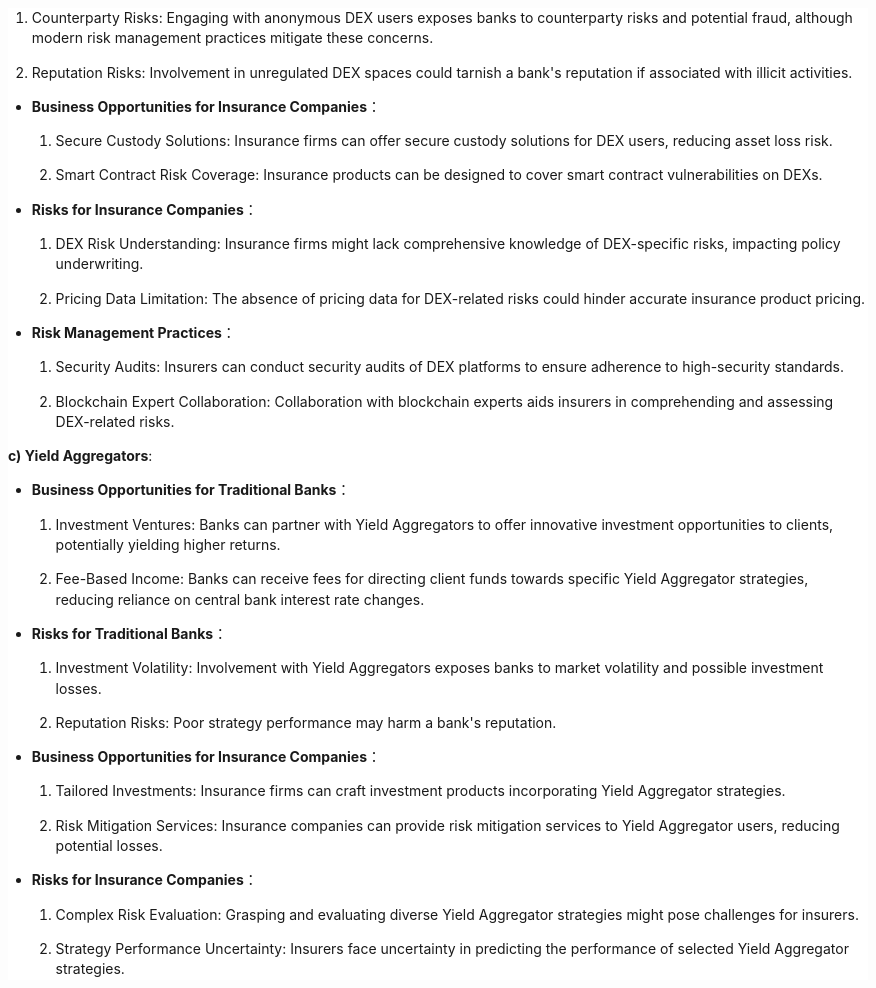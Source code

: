   1. Counterparty Risks: Engaging with anonymous DEX users exposes banks to counterparty risks and potential fraud, although modern risk management practices mitigate these concerns.

  2. Reputation Risks: Involvement in unregulated DEX spaces could tarnish a bank's reputation if associated with illicit activities.

- **Business Opportunities for Insurance Companies**：

  1. Secure Custody Solutions: Insurance firms can offer secure custody solutions for DEX users, reducing asset loss risk.

  2. Smart Contract Risk Coverage: Insurance products can be designed to cover smart contract vulnerabilities on DEXs.

- **Risks for Insurance Companies**：

  1. DEX Risk Understanding: Insurance firms might lack comprehensive knowledge of DEX-specific risks, impacting policy underwriting.

  2. Pricing Data Limitation: The absence of pricing data for DEX-related risks could hinder accurate insurance product pricing.

- **Risk Management Practices**：

  1. Security Audits: Insurers can conduct security audits of DEX platforms to ensure adherence to high-security standards.

  2. Blockchain Expert Collaboration: Collaboration with blockchain experts aids insurers in comprehending and assessing DEX-related risks.

**c) Yield Aggregators**:

- **Business Opportunities for Traditional Banks**：

  1. Investment Ventures: Banks can partner with Yield Aggregators to offer innovative investment opportunities to clients, potentially yielding higher returns.

  2. Fee-Based Income: Banks can receive fees for directing client funds towards specific Yield Aggregator strategies, reducing reliance on central bank interest rate changes.

- **Risks for Traditional Banks**：

  1. Investment Volatility: Involvement with Yield Aggregators exposes banks to market volatility and possible investment losses.

  2. Reputation Risks: Poor strategy performance may harm a bank's reputation.

- **Business Opportunities for Insurance Companies**：

  1. Tailored Investments: Insurance firms can craft investment products incorporating Yield Aggregator strategies.

  2. Risk Mitigation Services: Insurance companies can provide risk mitigation services to Yield Aggregator users, reducing potential losses.


- **Risks for Insurance Companies**：

  1. Complex Risk Evaluation: Grasping and evaluating diverse Yield Aggregator strategies might pose challenges for insurers.

  2. Strategy Performance Uncertainty: Insurers face uncertainty in predicting the performance of selected Yield Aggregator strategies.
      